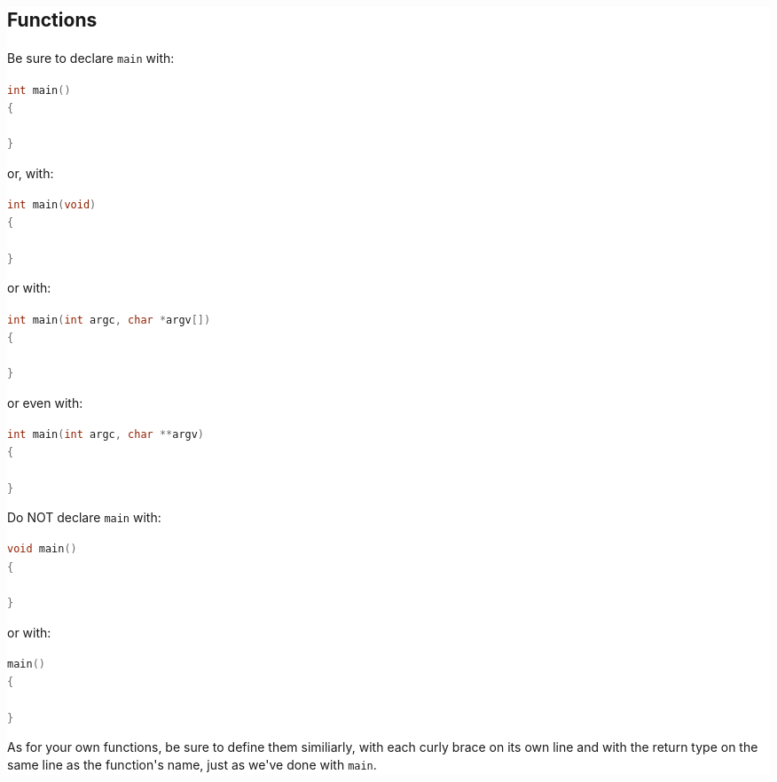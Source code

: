 
## Functions

Be sure to declare `main` with:

```cpp
int main()
{

}
```

or, with:

```cpp
int main(void)
{

}
```

or with:

```cpp
int main(int argc, char *argv[])
{

}
```

or even with:

```cpp
int main(int argc, char **argv)
{

}
```

Do NOT declare `main` with:

```cpp
void main()
{

}
```

or with:

```cpp
main()
{

}
```

As for your own functions, be sure to define them similiarly, with each curly brace on its own line and with the return type on the same line as the function's name, just as we've done with `main`.
